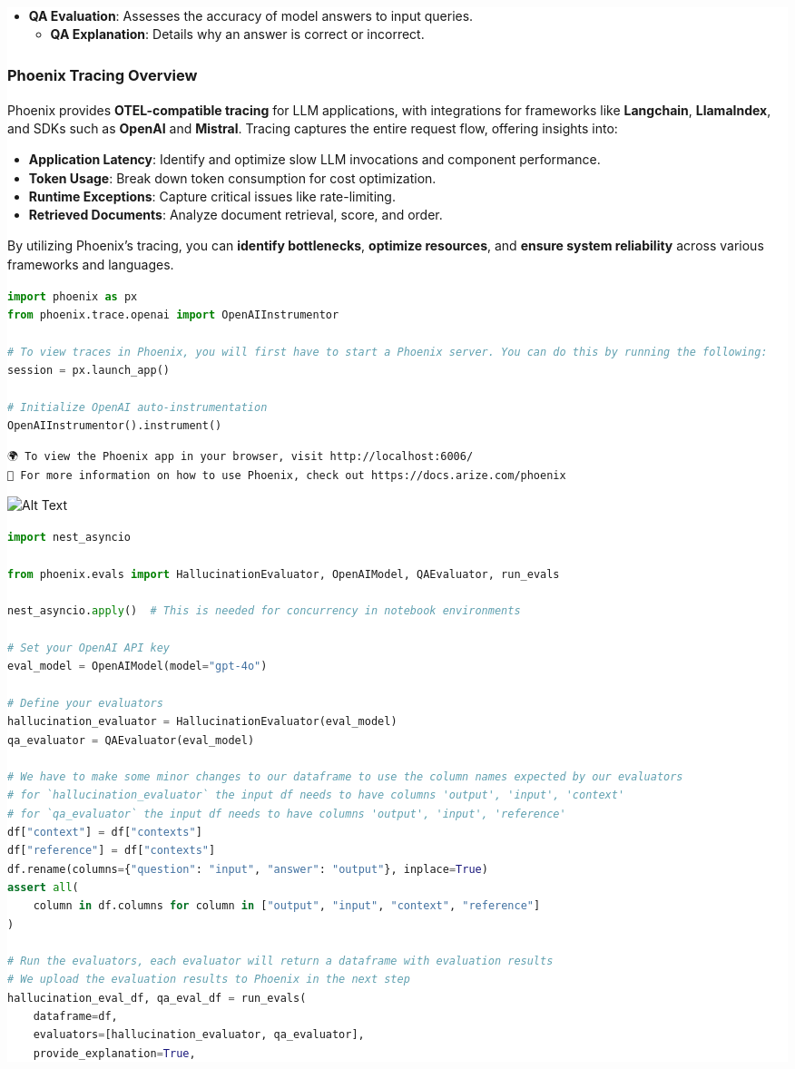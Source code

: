 - **QA Evaluation**: Assesses the accuracy of model answers to input queries.
  - **QA Explanation**: Details why an answer is correct or incorrect.

### Phoenix Tracing Overview

Phoenix provides **OTEL-compatible tracing** for LLM applications, with integrations for frameworks like **Langchain**, **LlamaIndex**, and SDKs such as **OpenAI** and **Mistral**. Tracing captures the entire request flow, offering insights into:

- **Application Latency**: Identify and optimize slow LLM invocations and component performance.
- **Token Usage**: Break down token consumption for cost optimization.
- **Runtime Exceptions**: Capture critical issues like rate-limiting.
- **Retrieved Documents**: Analyze document retrieval, score, and order.

By utilizing Phoenix’s tracing, you can **identify bottlenecks**, **optimize resources**, and **ensure system reliability** across various frameworks and languages.


```python
import phoenix as px
from phoenix.trace.openai import OpenAIInstrumentor

# To view traces in Phoenix, you will first have to start a Phoenix server. You can do this by running the following:
session = px.launch_app()

# Initialize OpenAI auto-instrumentation
OpenAIInstrumentor().instrument()
```

    🌍 To view the Phoenix app in your browser, visit http://localhost:6006/
    📖 For more information on how to use Phoenix, check out https://docs.arize.com/phoenix


![Alt Text](../../../images/phoenix01.png)


```python
import nest_asyncio

from phoenix.evals import HallucinationEvaluator, OpenAIModel, QAEvaluator, run_evals

nest_asyncio.apply()  # This is needed for concurrency in notebook environments

# Set your OpenAI API key
eval_model = OpenAIModel(model="gpt-4o")

# Define your evaluators
hallucination_evaluator = HallucinationEvaluator(eval_model)
qa_evaluator = QAEvaluator(eval_model)

# We have to make some minor changes to our dataframe to use the column names expected by our evaluators
# for `hallucination_evaluator` the input df needs to have columns 'output', 'input', 'context'
# for `qa_evaluator` the input df needs to have columns 'output', 'input', 'reference'
df["context"] = df["contexts"]
df["reference"] = df["contexts"]
df.rename(columns={"question": "input", "answer": "output"}, inplace=True)
assert all(
    column in df.columns for column in ["output", "input", "context", "reference"]
)

# Run the evaluators, each evaluator will return a dataframe with evaluation results
# We upload the evaluation results to Phoenix in the next step
hallucination_eval_df, qa_eval_df = run_evals(
    dataframe=df,
    evaluators=[hallucination_evaluator, qa_evaluator],
    provide_explanation=True,
```